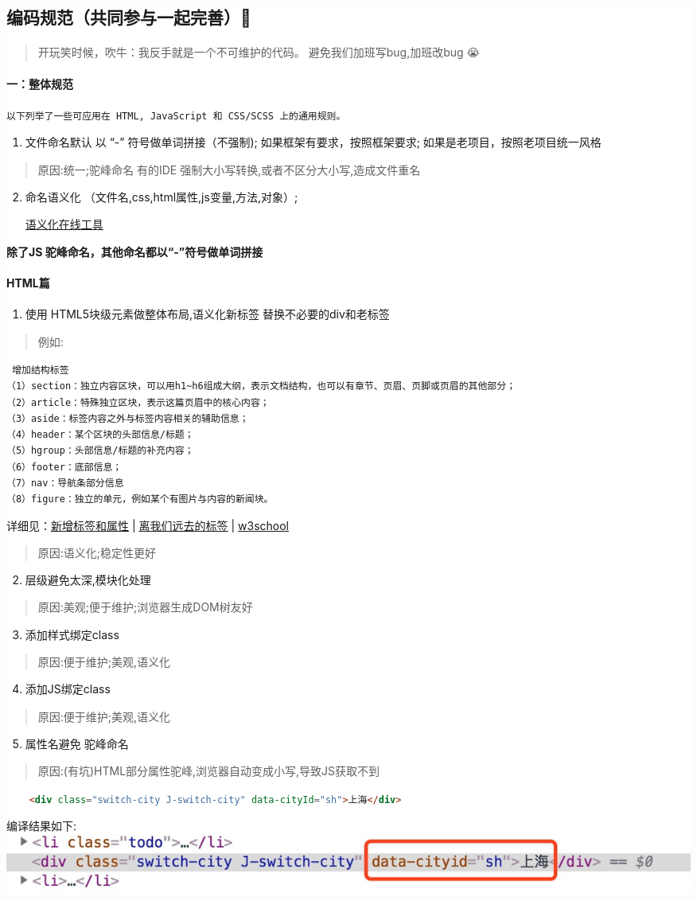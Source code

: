 ## 编码规范（共同参与一起完善）:pray:

> 开玩笑时候，吹牛：我反手就是一个不可维护的代码。 避免我们加班写bug,加班改bug :sob:
#### 一：整体规范
    以下列举了一些可应用在 HTML, JavaScript 和 CSS/SCSS 上的通用规则。
1. 文件命名默认 以 “-” 符号做单词拼接（不强制);
    如果框架有要求，按照框架要求; 如果是老项目，按照老项目统一风格
>原因:统一;驼峰命名 有的IDE 强制大小写转换,或者不区分大小写,造成文件重名
2. 命名语义化 （文件名,css,html属性,js变量,方法,对象）;

    [语义化在线工具](http://unbug.github.io/codelf/) 

**除了JS 驼峰命名，其他命名都以“-”符号做单词拼接**

#### HTML篇
1. 使用 HTML5块级元素做整体布局,语义化新标签 替换不必要的div和老标签
>例如:
```html
 增加结构标签
（1）section：独立内容区块，可以用h1~h6组成大纲，表示文档结构，也可以有章节、页眉、页脚或页眉的其他部分；
（2）article：特殊独立区块，表示这篇页眉中的核心内容；
（3）aside：标签内容之外与标签内容相关的辅助信息；
（4）header：某个区块的头部信息/标题；
（5）hgroup：头部信息/标题的补充内容；
（6）footer：底部信息；
（7）nav：导航条部分信息
（8）figure：独立的单元，例如某个有图片与内容的新闻块。
```
详细见：[新增标签和属性](https://blog.csdn.net/garvisjack/article/details/54754928) |
       [离我们远去的标签](https://www.oschina.net/news/78180/dumped-html-label) |
       [w3school](http://www.w3school.com.cn/)
>原因:语义化;稳定性更好

2. 层级避免太深,模块化处理
>原因:美观;便于维护;浏览器生成DOM树友好

3. 添加样式绑定class
>原因:便于维护;美观,语义化

4. 添加JS绑定class
>原因:便于维护;美观,语义化

5. 属性名避免 驼峰命名
>原因:(有坑)HTML部分属性驼峰,浏览器自动变成小写,导致JS获取不到
```html
    <div class="switch-city J-switch-city" data-cityId="sh">上海</div>
```
编译结果如下:
![驼峰命名的错误](./img/2.jpg)

